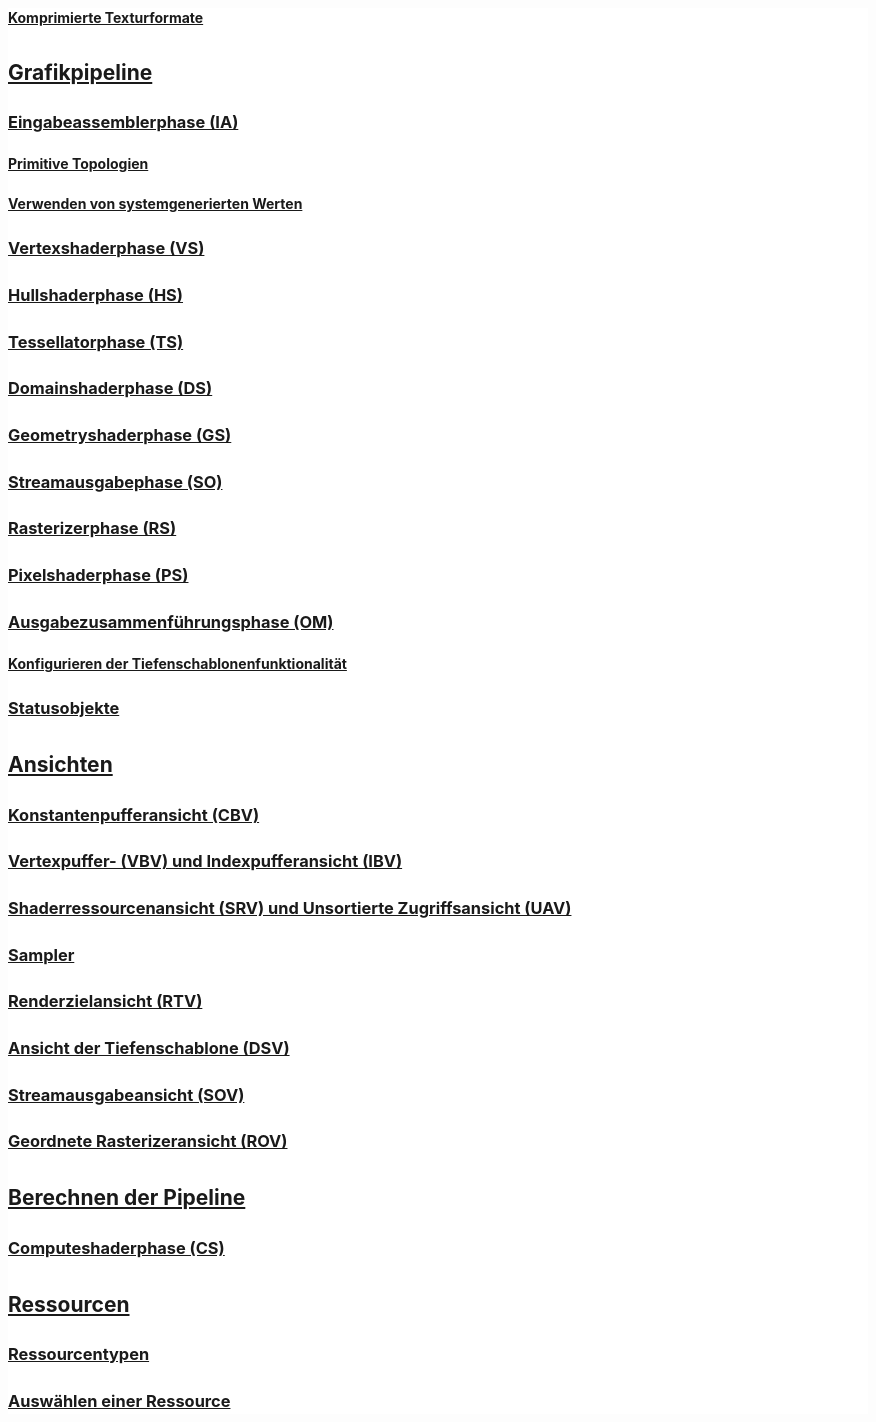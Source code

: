 #### [Komprimierte Texturformate](compressed-texture-formats.md)
## [Grafikpipeline](graphics-pipeline.md)
### [Eingabeassemblerphase (IA)](input-assembler-stage--ia-.md)
#### [Primitive Topologien](primitive-topologies.md)
#### [Verwenden von systemgenerierten Werten](using-system-generated-values.md)
### [Vertexshaderphase (VS)](vertex-shader-stage--vs-.md)
### [Hullshaderphase (HS)](hull-shader-stage--hs-.md)
### [Tessellatorphase (TS)](tessellator-stage--ts-.md)
### [Domainshaderphase (DS)](domain-shader-stage--ds-.md)
### [Geometryshaderphase (GS)](geometry-shader-stage--gs-.md)
### [Streamausgabephase (SO)](stream-output-stage--so-.md)
### [Rasterizerphase (RS)](rasterizer-stage--rs-.md)
### [Pixelshaderphase (PS)](pixel-shader-stage--ps-.md)
### [Ausgabezusammenführungsphase (OM)](output-merger-stage--om-.md)
#### [Konfigurieren der Tiefenschablonenfunktionalität](configuring-depth-stencil-functionality.md)
### [Statusobjekte](state-objects.md)
## [Ansichten](views.md)
### [Konstantenpufferansicht (CBV)](constant-buffer-view--cbv-.md)
### [Vertexpuffer- (VBV) und Indexpufferansicht (IBV)](vertex-buffer-view--vbv-.md)
### [Shaderressourcenansicht (SRV) und Unsortierte Zugriffsansicht (UAV)](shader-resource-view--srv-.md)
### [Sampler](sampler.md)
### [Renderzielansicht (RTV)](render-target-view--rtv-.md)
### [Ansicht der Tiefenschablone (DSV)](depth-stencil-view--dsv-.md)
### [Streamausgabeansicht (SOV)](stream-output-view--sov-.md)
### [Geordnete Rasterizeransicht (ROV)](rasterizer-ordered-view--rov-.md)
## [Berechnen der Pipeline](compute-pipeline.md)
### [Computeshaderphase (CS)](compute-shader-stage--cs-.md)
## [Ressourcen](resources.md)
### [Ressourcentypen](resource-types.md)
### [Auswählen einer Ressource](choosing-a-resource.md)